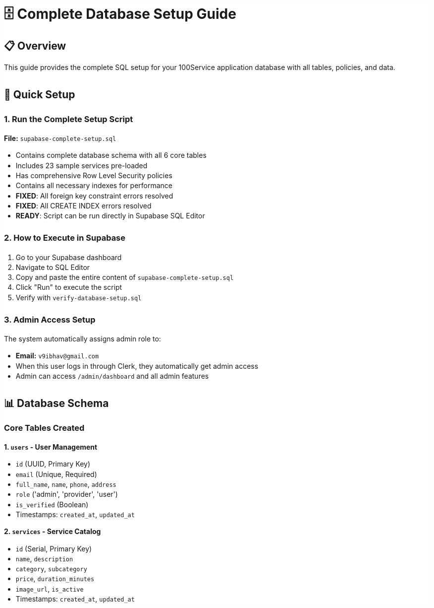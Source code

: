 # 🗄️ Complete Database Setup Guide

## 📋 Overview
This guide provides the complete SQL setup for your 100Service application database with all tables, policies, and data.

## 🚀 Quick Setup

### 1. Run the Complete Setup Script
**File:** `supabase-complete-setup.sql`
- Contains complete database schema with all 6 core tables
- Includes 23 sample services pre-loaded
- Has comprehensive Row Level Security policies
- Contains all necessary indexes for performance
- **FIXED**: All foreign key constraint errors resolved
- **FIXED**: All CREATE INDEX errors resolved
- **READY**: Script can be run directly in Supabase SQL Editor

### 2. How to Execute in Supabase
1. Go to your Supabase dashboard
2. Navigate to SQL Editor
3. Copy and paste the entire content of `supabase-complete-setup.sql`
4. Click "Run" to execute the script
5. Verify with `verify-database-setup.sql`

### 3. Admin Access Setup
The system automatically assigns admin role to:
- **Email:** `v9ibhav@gmail.com`
- When this user logs in through Clerk, they automatically get admin access
- Admin can access `/admin/dashboard` and all admin features

## 📊 Database Schema

### Core Tables Created

**1. `users` - User Management**
- `id` (UUID, Primary Key)
- `email` (Unique, Required)
- `full_name`, `name`, `phone`, `address`
- `role` ('admin', 'provider', 'user')
- `is_verified` (Boolean)
- Timestamps: `created_at`, `updated_at`

**2. `services` - Service Catalog**
- `id` (Serial, Primary Key)
- `name`, `description`
- `category`, `subcategory`
- `price`, `duration_minutes`
- `image_url`, `is_active`
- Timestamps: `created_at`, `updated_at`
